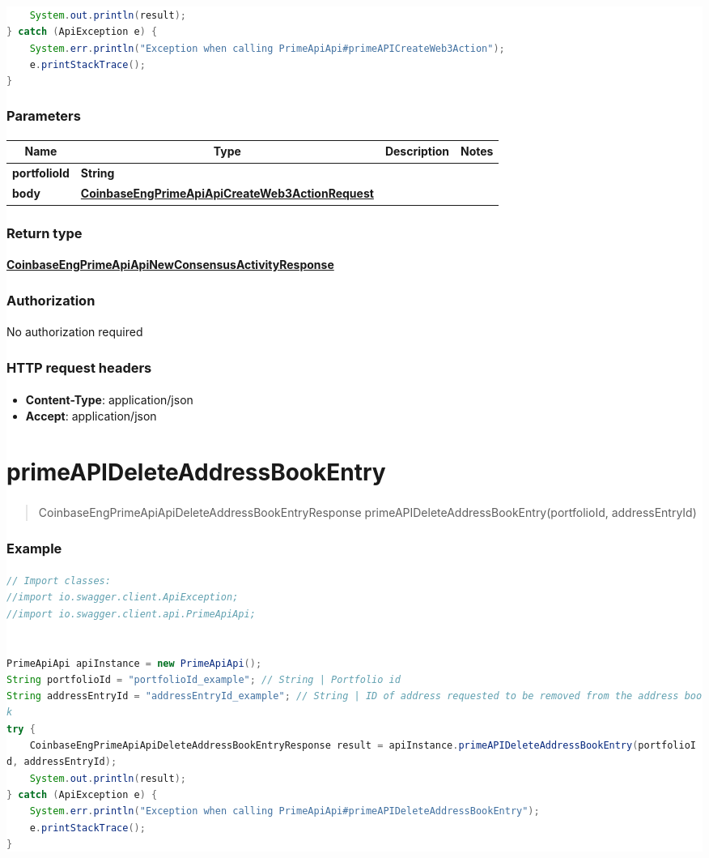 ```java
    System.out.println(result);
} catch (ApiException e) {
    System.err.println("Exception when calling PrimeApiApi#primeAPICreateWeb3Action");
    e.printStackTrace();
}
```

### Parameters

Name | Type | Description  | Notes
------------- | ------------- | ------------- | -------------
 **portfolioId** | **String**|  |
 **body** | [**CoinbaseEngPrimeApiApiCreateWeb3ActionRequest**](CoinbaseEngPrimeApiApiCreateWeb3ActionRequest.md)|  |

### Return type

[**CoinbaseEngPrimeApiApiNewConsensusActivityResponse**](CoinbaseEngPrimeApiApiNewConsensusActivityResponse.md)

### Authorization

No authorization required

### HTTP request headers

 - **Content-Type**: application/json
 - **Accept**: application/json

<a name="primeAPIDeleteAddressBookEntry"></a>
# **primeAPIDeleteAddressBookEntry**
> CoinbaseEngPrimeApiApiDeleteAddressBookEntryResponse primeAPIDeleteAddressBookEntry(portfolioId, addressEntryId)



### Example
```java
// Import classes:
//import io.swagger.client.ApiException;
//import io.swagger.client.api.PrimeApiApi;


PrimeApiApi apiInstance = new PrimeApiApi();
String portfolioId = "portfolioId_example"; // String | Portfolio id
String addressEntryId = "addressEntryId_example"; // String | ID of address requested to be removed from the address book
try {
    CoinbaseEngPrimeApiApiDeleteAddressBookEntryResponse result = apiInstance.primeAPIDeleteAddressBookEntry(portfolioId, addressEntryId);
    System.out.println(result);
} catch (ApiException e) {
    System.err.println("Exception when calling PrimeApiApi#primeAPIDeleteAddressBookEntry");
    e.printStackTrace();
}
```

